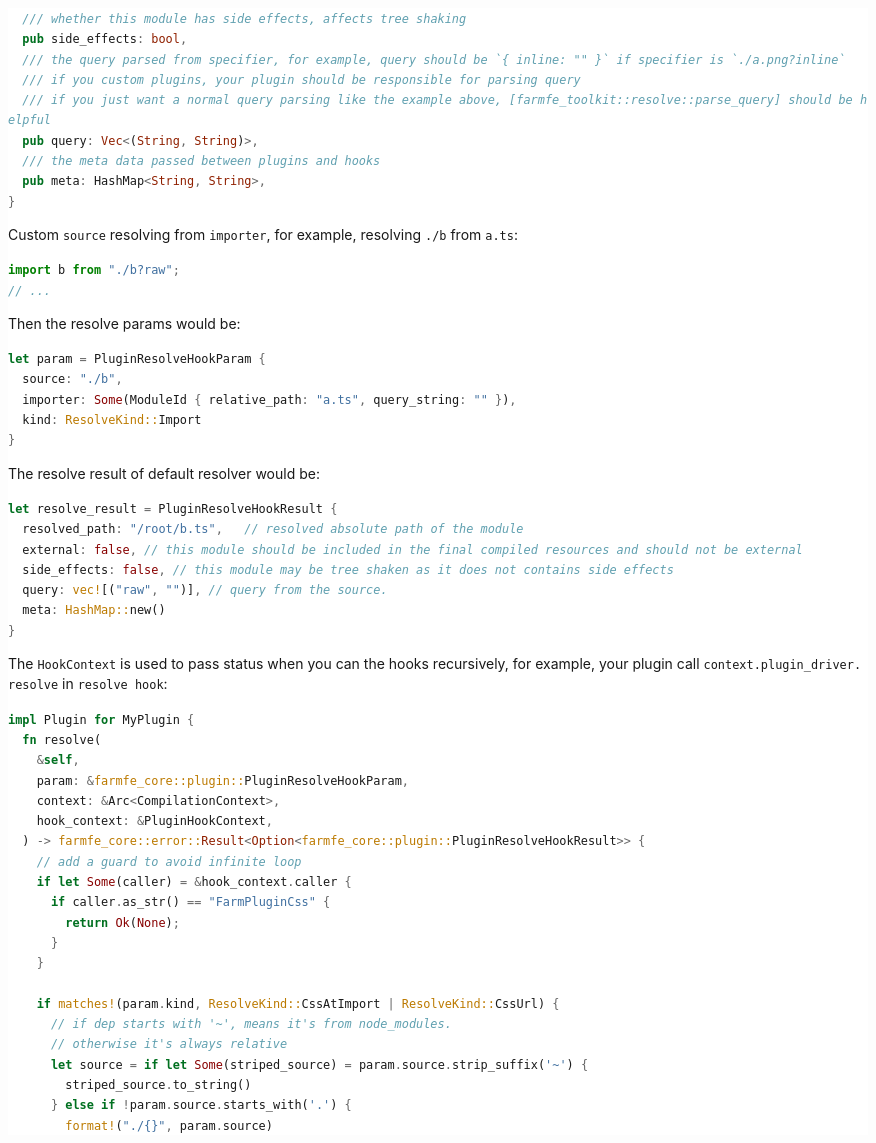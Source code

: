 ```rust
  /// whether this module has side effects, affects tree shaking
  pub side_effects: bool,
  /// the query parsed from specifier, for example, query should be `{ inline: "" }` if specifier is `./a.png?inline`
  /// if you custom plugins, your plugin should be responsible for parsing query
  /// if you just want a normal query parsing like the example above, [farmfe_toolkit::resolve::parse_query] should be helpful
  pub query: Vec<(String, String)>,
  /// the meta data passed between plugins and hooks
  pub meta: HashMap<String, String>,
}
```

Custom `source` resolving from `importer`, for example, resolving `./b` from `a.ts`:

```ts title="a.ts"
import b from "./b?raw";
// ...
```

Then the resolve params would be:

```rust
let param = PluginResolveHookParam {
  source: "./b",
  importer: Some(ModuleId { relative_path: "a.ts", query_string: "" }),
  kind: ResolveKind::Import
}
```

The resolve result of default resolver would be:

```rust
let resolve_result = PluginResolveHookResult {
  resolved_path: "/root/b.ts",   // resolved absolute path of the module
  external: false, // this module should be included in the final compiled resources and should not be external
  side_effects: false, // this module may be tree shaken as it does not contains side effects
  query: vec![("raw", "")], // query from the source.
  meta: HashMap::new()
}
```

The `HookContext` is used to pass status when you can the hooks recursively, for example, your plugin call `context.plugin_driver.resolve` in `resolve hook`:

```rust
impl Plugin for MyPlugin {
  fn resolve(
    &self,
    param: &farmfe_core::plugin::PluginResolveHookParam,
    context: &Arc<CompilationContext>,
    hook_context: &PluginHookContext,
  ) -> farmfe_core::error::Result<Option<farmfe_core::plugin::PluginResolveHookResult>> {
    // add a guard to avoid infinite loop
    if let Some(caller) = &hook_context.caller {
      if caller.as_str() == "FarmPluginCss" {
        return Ok(None);
      }
    }

    if matches!(param.kind, ResolveKind::CssAtImport | ResolveKind::CssUrl) {
      // if dep starts with '~', means it's from node_modules.
      // otherwise it's always relative
      let source = if let Some(striped_source) = param.source.strip_suffix('~') {
        striped_source.to_string()
      } else if !param.source.starts_with('.') {
        format!("./{}", param.source)
```